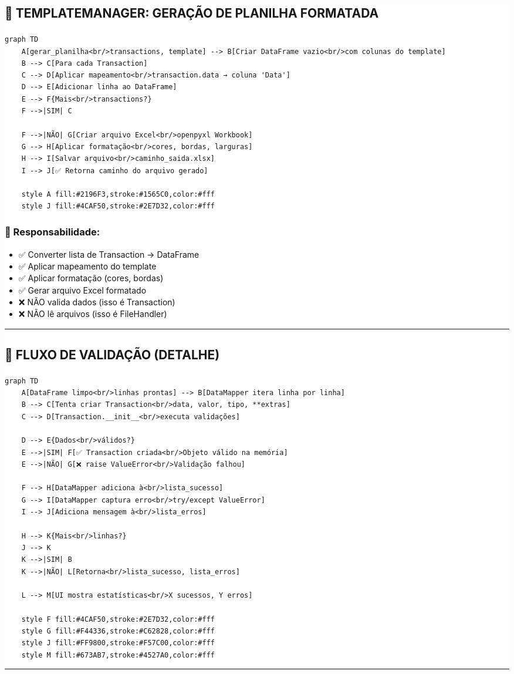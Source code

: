 
## 📑 TEMPLATEMANAGER: GERAÇÃO DE PLANILHA FORMATADA

```mermaid
graph TD
    A[gerar_planilha<br/>transactions, template] --> B[Criar DataFrame vazio<br/>com colunas do template]
    B --> C[Para cada Transaction]
    C --> D[Aplicar mapeamento<br/>transaction.data → coluna 'Data']
    D --> E[Adicionar linha ao DataFrame]
    E --> F{Mais<br/>transactions?}
    F -->|SIM| C

    F -->|NÃO| G[Criar arquivo Excel<br/>openpyxl Workbook]
    G --> H[Aplicar formatação<br/>cores, bordas, larguras]
    H --> I[Salvar arquivo<br/>caminho_saida.xlsx]
    I --> J[✅ Retorna caminho do arquivo gerado]

    style A fill:#2196F3,stroke:#1565C0,color:#fff
    style J fill:#4CAF50,stroke:#2E7D32,color:#fff
```

### 📝 Responsabilidade:
- ✅ Converter lista de Transaction → DataFrame
- ✅ Aplicar mapeamento do template
- ✅ Aplicar formatação (cores, bordas)
- ✅ Gerar arquivo Excel formatado
- ❌ NÃO valida dados (isso é Transaction)
- ❌ NÃO lê arquivos (isso é FileHandler)

---

## 🔀 FLUXO DE VALIDAÇÃO (DETALHE)

```mermaid
graph TD
    A[DataFrame limpo<br/>linhas prontas] --> B[DataMapper itera linha por linha]
    B --> C[Tenta criar Transaction<br/>data, valor, tipo, **extras]
    C --> D[Transaction.__init__<br/>executa validações]

    D --> E{Dados<br/>válidos?}
    E -->|SIM| F[✅ Transaction criada<br/>Objeto válido na memória]
    E -->|NÃO| G[❌ raise ValueError<br/>Validação falhou]

    F --> H[DataMapper adiciona à<br/>lista_sucesso]
    G --> I[DataMapper captura erro<br/>try/except ValueError]
    I --> J[Adiciona mensagem à<br/>lista_erros]

    H --> K{Mais<br/>linhas?}
    J --> K
    K -->|SIM| B
    K -->|NÃO| L[Retorna<br/>lista_sucesso, lista_erros]

    L --> M[UI mostra estatísticas<br/>X sucessos, Y erros]

    style F fill:#4CAF50,stroke:#2E7D32,color:#fff
    style G fill:#F44336,stroke:#C62828,color:#fff
    style J fill:#FF9800,stroke:#F57C00,color:#fff
    style M fill:#673AB7,stroke:#4527A0,color:#fff
```

---